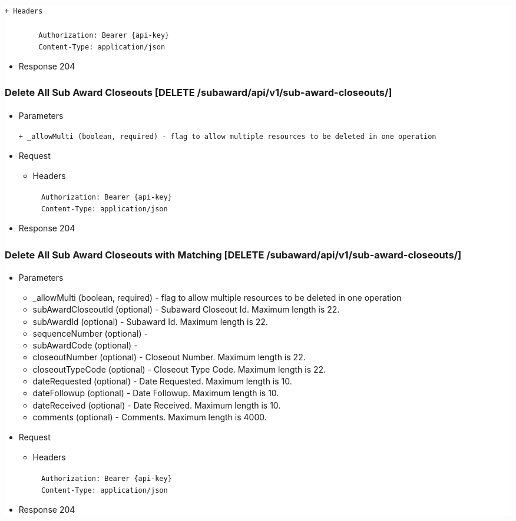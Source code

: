     + Headers

            Authorization: Bearer {api-key}
            Content-Type: application/json

+ Response 204

### Delete All Sub Award Closeouts [DELETE /subaward/api/v1/sub-award-closeouts/]

+ Parameters

      + _allowMulti (boolean, required) - flag to allow multiple resources to be deleted in one operation

+ Request

    + Headers

            Authorization: Bearer {api-key}
            Content-Type: application/json

+ Response 204

### Delete All Sub Award Closeouts with Matching [DELETE /subaward/api/v1/sub-award-closeouts/]

+ Parameters

    + _allowMulti (boolean, required) - flag to allow multiple resources to be deleted in one operation
    + subAwardCloseoutId (optional) - Subaward Closeout Id. Maximum length is 22.
    + subAwardId (optional) - Subaward Id. Maximum length is 22.
    + sequenceNumber (optional) - 
    + subAwardCode (optional) - 
    + closeoutNumber (optional) - Closeout Number. Maximum length is 22.
    + closeoutTypeCode (optional) - Closeout Type Code. Maximum length is 22.
    + dateRequested (optional) - Date Requested. Maximum length is 10.
    + dateFollowup (optional) - Date Followup. Maximum length is 10.
    + dateReceived (optional) - Date Received. Maximum length is 10.
    + comments (optional) - Comments. Maximum length is 4000.

      
+ Request

    + Headers

            Authorization: Bearer {api-key}
            Content-Type: application/json

+ Response 204

